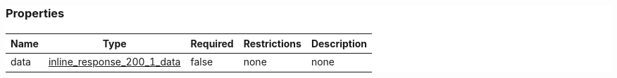 ### Properties

|Name|Type|Required|Restrictions|Description|
|---|---|---|---|---|
|data|[inline_response_200_1_data](#schemainline_response_200_1_data)|false|none|none|






